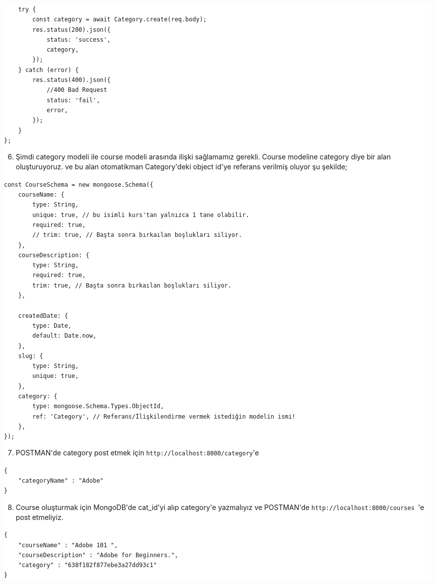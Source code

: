 ```
	try {
		const category = await Category.create(req.body);
		res.status(200).json({
			status: 'success',
			category,
		});
	} catch (error) {
		res.status(400).json({
			//400 Bad Request
			status: 'fail',
			error,
		});
	}
};

```
6. Şimdi category modeli ile course modeli arasında ilişki sağlamamız gerekli. Course modeline category diye bir alan oluşturuyoruz. ve bu alan otomatikman Category'deki object id'ye referans verilmiş oluyor şu şekilde;
```
const CourseSchema = new mongoose.Schema({
	courseName: {
		type: String,
		unique: true, // bu isimli kurs'tan yalnızca 1 tane olabilir.
		required: true,
		// trim: true, // Başta sonra bırkaılan boşlukları siliyor.
	},
	courseDescription: {
		type: String,
		required: true,
		trim: true, // Başta sonra bırkaılan boşlukları siliyor.
	},

	createdDate: {
		type: Date,
		default: Date.now,
	},
	slug: {
		type: String,
		unique: true,
	},
	category: {
		type: mongoose.Schema.Types.ObjectId,
		ref: 'Category', // Referans/İlişkilendirme vermek istediğin modelin ismi!
	},
});
```
7. POSTMAN'de category post etmek için `http://localhost:8000/category`'e 
```
{
    "categoryName" : "Adobe"
} 
```
8. Course oluşturmak için MongoDB'de cat_id'yi alıp category'e yazmalıyız ve POSTMAN'de `http://localhost:8000/courses `'e post etmeliyiz.
```
{
    "courseName" : "Adobe 101 ",
    "courseDescription" : "Adobe for Beginners.",
    "category" : "638f182f877ebe3a27dd93c1"
}
```